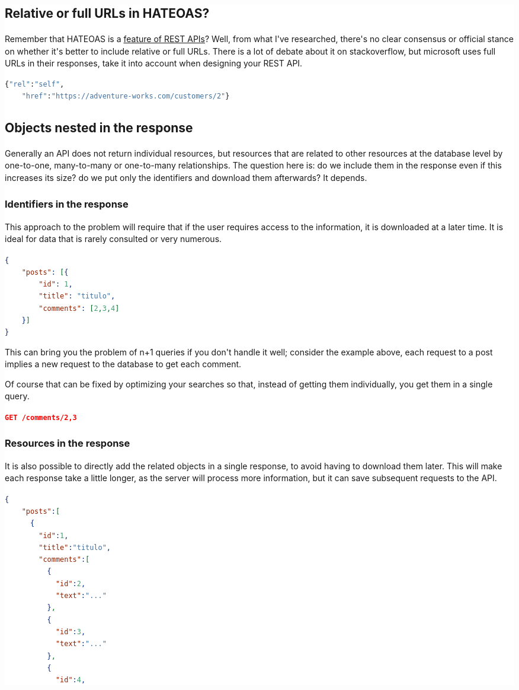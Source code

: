 ## Relative or full URLs in HATEOAS?

Remember that HATEOAS is a [feature of REST APIs](/rest-api-basic-characteristics-and-recommendations/)? Well, from what I've researched, there's no clear consensus or official stance on whether it's better to include relative or full URLs. There is a lot of debate about it on stackoverflow, but microsoft uses full URLs in their responses, take it into account when designing your REST API.

```bash
{"rel":"self",
    "href":"https://adventure-works.com/customers/2"}
```

## Objects nested in the response

Generally an API does not return individual resources, but resources that are related to other resources at the database level by one-to-one, many-to-many or one-to-many relationships. The question here is: do we include them in the response even if this increases its size? do we put only the identifiers and download them afterwards? It depends.

### Identifiers in the response

This approach to the problem will require that if the user requires access to the information, it is downloaded at a later time. It is ideal for data that is rarely consulted or very numerous.

```json
{
    "posts": [{
        "id": 1,
        "title": "titulo",
        "comments": [2,3,4]
    }]
}
```

This can bring you the problem of n+1 queries if you don't handle it well; consider the example above, each request to a post implies a new request to the database to get each comment.

Of course that can be fixed by optimizing your searches so that, instead of getting them individually, you get them in a single query.

```json
GET /comments/2,3
```

### Resources in the response

It is also possible to directly add the related objects in a single response, to avoid having to download them later. This will make each response take a little longer, as the server will process more information, but it can save subsequent requests to the API.

```json
{
    "posts":[
      {
        "id":1,
        "title":"titulo",
        "comments":[
          {
            "id":2,
            "text":"..."
          },
          {
            "id":3,
            "text":"..."
          },
          {
            "id":4,
```